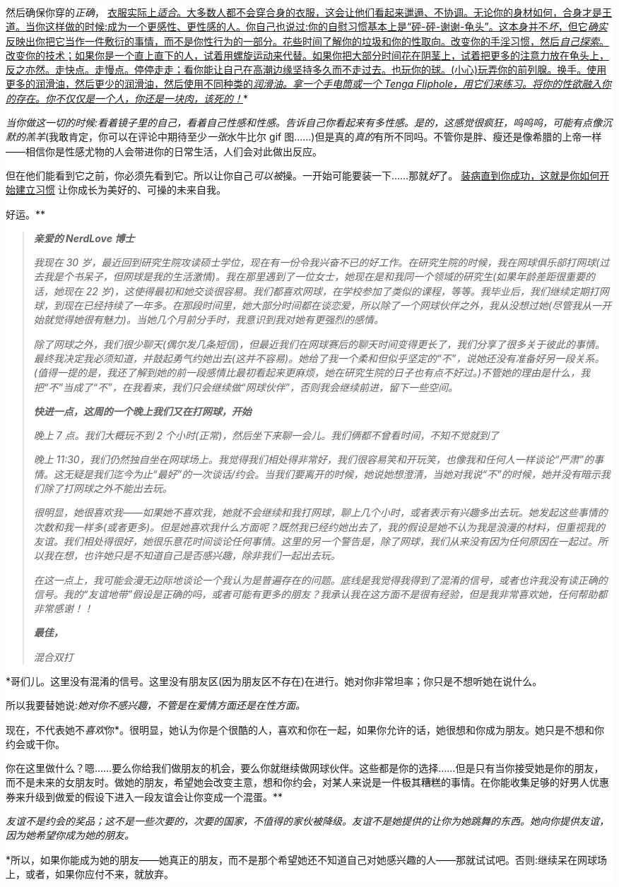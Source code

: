 然后确保你穿的*正确*， [衣服实际上*适合*。大多数人都不会穿合身的衣服，这会让他们看起来邋遢、不协调。无论你的身材如何，合身才是王道。当你这样做的时候:成为一个更感性、更性感的人。你自己也说过:你的自慰习惯基本上是“砰-砰-谢谢-龟头”。这本身并不*坏*，但它*确实*反映出你把它当作一件敷衍的事情，而不是你性行为的一部分。花些时间了解你的垃圾和你的性取向。改变你的手淫习惯，然后*自己探索*。改变你的技术；如果你是一个直上直下的人，试着用螺旋运动来代替。如果你把大部分时间花在阴茎上，试着把更多的注意力放在龟头上，反之亦然。走快点。走慢点。停停走走；看你能让自己在高潮边缘坚持多久而不走过去。也玩你的球。(小心)玩弄你的前列腺。换手。使用更多的润滑油，然后更少的润滑油，然后使用不同种类的*润滑油。拿一个手电筒或一个 Tenga Fliphole，用它们来练习。将你的性欲融入你的存在。你不仅仅是一个人，你还是一块肉，该死的！*](http://www.doctornerdlove.com/2013/04/leveling-up-cool-wardrobe/)*

*当你做这一切的时候:看着镜子里的自己，看着自己性感和性感。*告诉自己你看起来有多性感。是的，这感觉很疯狂，呜呜呜，可能有点像*沉默的羔羊*(我敢肯定，你可以在评论中期待至少*一张*水牛比尔 gif 图……)但是真的*真的*有所不同吗。不管你是胖、瘦还是像希腊的上帝一样——相信你是性感尤物的人会带进你的日常生活，人们会对此做出反应。

但在他们能看到它之前，你必须先看到它。所以让你自己*可以被*操。一开始可能要装一下……那就*好*了。 [装病直到你成功，这就是你如何开始建立习惯](http://www.doctornerdlove.com/2015/09/why-you-should-fake-it/) 让你成长为美好的、可操的未来自我。

好运。**

> ***亲爱的 NerdLove 博士***
> 
> *我现在 30 岁，最近回到研究生院攻读硕士学位，现在有一份令我兴奋不已的好工作。在研究生院的时候，我在网球俱乐部打网球(过去我是个书呆子，但网球是我的生活激情)。我在那里遇到了一位女士，她现在是和我同一个领域的研究生(如果年龄差距很重要的话，她现在 22 岁)，这使得最初和她交谈很容易。我们都喜欢网球，在学校参加了类似的课程，等等。我毕业后，我们继续定期打网球，到现在已经持续了一年多。在那段时间里，她大部分时间都在谈恋爱，所以除了一个网球伙伴之外，我从没想过她(尽管我从一开始就觉得她很有魅力)。当她几个月前分手时，我意识到我对她有更强烈的感情。*
> 
> *除了网球之外，我们很少聊天(偶尔发几条短信)，但最近我们在网球赛后的聊天时间变得更长了，我们分享了很多关于彼此的事情。最终我决定我必须知道，并鼓起勇气约她出去(这并不容易)。她给了我一个柔和但似乎坚定的“不”，说她还没有准备好另一段关系。(值得一提的是，我还了解到她的前一段感情比最初看起来更麻烦，她在研究生院的日子也有点不好过。)不管她的理由是什么，我把“不”当成了“不”，在我看来，我们只会继续做“网球伙伴”，否则我会继续前进，留下一些空间。*
> 
> ***快进一点，这周的一个晚上我们又在打网球，开始**[](http://airmail.calendar/2016-08-22%2019:00:00%20CDT)* 
> 
> *晚上 7 点。我们大概玩不到 2 个小时(正常)，然后坐下来聊一会儿。我们俩都不曾看时间，不知不觉就到了[](http://airmail.calendar/2016-08-22%2023:30:00%20CDT)* 
> 
> *晚上 11:30，我们仍然独自坐在网球场上。我觉得我们相处得非常好，我们很容易笑和开玩笑，也像我和任何人一样谈论“严肃”的事情。这无疑是我们迄今为止“最好”的一次谈话/约会。当我们要离开的时候，她说她想澄清，当她对我说“不”的时候，她并没有暗示我们除了打网球之外不能出去玩。*
> 
> *很明显，她很喜欢我——如果她不喜欢我，她就不会继续和我打网球，聊上几个小时，或者表示有兴趣多出去玩。她发起这些事情的次数和我一样多(或者更多)。但是她喜欢我什么方面呢？既然我已经约她出去了，我的假设是她不认为我是浪漫的材料，但重视我的友谊。我们相处得很好，她很乐意花时间谈论任何事情。这里的另一个警告是，除了网球，我们从来没有因为任何原因在一起过。所以我在想，也许她只是不知道自己是否感兴趣，除非我们一起出去玩。*
> 
> *在这一点上，我可能会漫无边际地谈论一个我认为是普遍存在的问题。底线是我觉得我得到了混淆的信号，或者也许我没有读正确的信号。我的“友谊地带”假设是正确的吗，或者可能有更多的朋友？我承认我在这方面不是很有经验，但是我非常喜欢她，任何帮助都非常感谢！！*
> 
> ***最佳，***
> 
> *混合双打*

 *哥们儿。这里没有混淆的信号。这里没有朋友区(因为朋友区不存在)在进行。她对你非常坦率；你只是不想听她在说什么。

所以我要替她说:*她对你不感兴趣，不管是在爱情方面还是在性方面。*

现在，不代表她不*喜欢*你*。很明显，她认为你是个很酷的人，喜欢和你在一起，如果你允许的话，她很想和你成为朋友。她只是不想和你约会或干你。

你在这里做什么？嗯……要么你给我们做朋友的机会，要么你就继续做网球伙伴。这些都是你的选择……但是只有当你接受她是你的朋友，而不是未来的女朋友时。做她的朋友，希望她会改变主意，想和你约会，对某人来说是一件极其糟糕的事情。在你能收集足够的好男人优惠券来升级到做爱的假设下进入一段友谊会让你变成一个混蛋。** 

*友谊不是约会的奖品；这不是一些次要的，次要的国家，不值得的家伙被降级。友谊不是她提供的让你为她跳舞的东西。她向你提供友谊，因为她希望你成为她的朋友。*

*所以，如果你能成为她的朋友——她真正的朋友，而不是那个希望她还不知道自己对她感兴趣的人——那就试试吧。否则:继续呆在网球场上，或者，如果你应付不来，就放弃。
